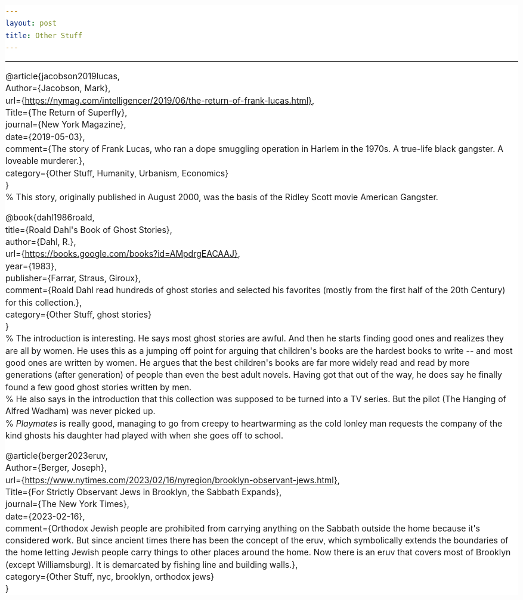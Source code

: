 ```yaml
---
layout: post
title: Other Stuff
---
```


--------------------------------------------------------------------------------

@article{jacobson2019lucas,  
  Author={Jacobson, Mark},  
  url={https://nymag.com/intelligencer/2019/06/the-return-of-frank-lucas.html},  
  Title={The Return of Superfly},  
  journal={New York Magazine},  
  date={2019-05-03},  
  comment={The story of Frank Lucas, who ran a dope smuggling operation in Harlem in the 1970s. A true-life black gangster. A loveable murderer.},  
  category={Other Stuff, Humanity, Urbanism, Economics}  
}  
% This story, originally published in August 2000, was the basis of the Ridley Scott movie American Gangster.  
  
  
@book{dahl1986roald,  
  title={Roald Dahl's Book of Ghost Stories},  
  author={Dahl, R.},  
  url={https://books.google.com/books?id=AMpdrgEACAAJ},  
  year={1983},  
  publisher={Farrar, Straus, Giroux},  
  comment={Roald Dahl read hundreds of ghost stories and selected his favorites (mostly from the first half of the 20th Century) for this collection.},  
  category={Other Stuff, ghost stories}  
}  
% The introduction is interesting. He says most ghost stories are awful. And then he starts finding good ones and realizes they are all by women. He uses this as a jumping off point for arguing that children's books are the hardest books to write -- and most good ones are written by women. He argues that the best children's books are far more widely read and read by more generations (after generation) of people than even the best adult novels. Having got that out of the way, he does say he finally found a few good ghost stories written by men.  
% He also says in the introduction that this collection was supposed to be turned into a TV series. But the pilot (The Hanging of Alfred Wadham) was never picked up.    
% _Playmates_ is really good, managing to go from creepy to heartwarming as the cold lonley man requests the company of the kind ghosts his daughter had played with when she goes off to school.  
  
  
@article{berger2023eruv,  
  Author={Berger, Joseph},  
  url={https://www.nytimes.com/2023/02/16/nyregion/brooklyn-observant-jews.html},  
  Title={For Strictly Observant Jews in Brooklyn, the Sabbath Expands},  
  journal={The New York Times},  
  date={2023-02-16},  
  comment={Orthodox Jewish people are prohibited from carrying anything on the Sabbath outside the home because it's considered work. But since ancient times there has been the concept of the eruv, which symbolically extends the boundaries of the home letting Jewish people carry things to other places around the home. Now there is an eruv that covers most of Brooklyn (except Williamsburg). It is demarcated by fishing line and building walls.},  
  category={Other Stuff, nyc, brooklyn, orthodox jews}  
}  
  
